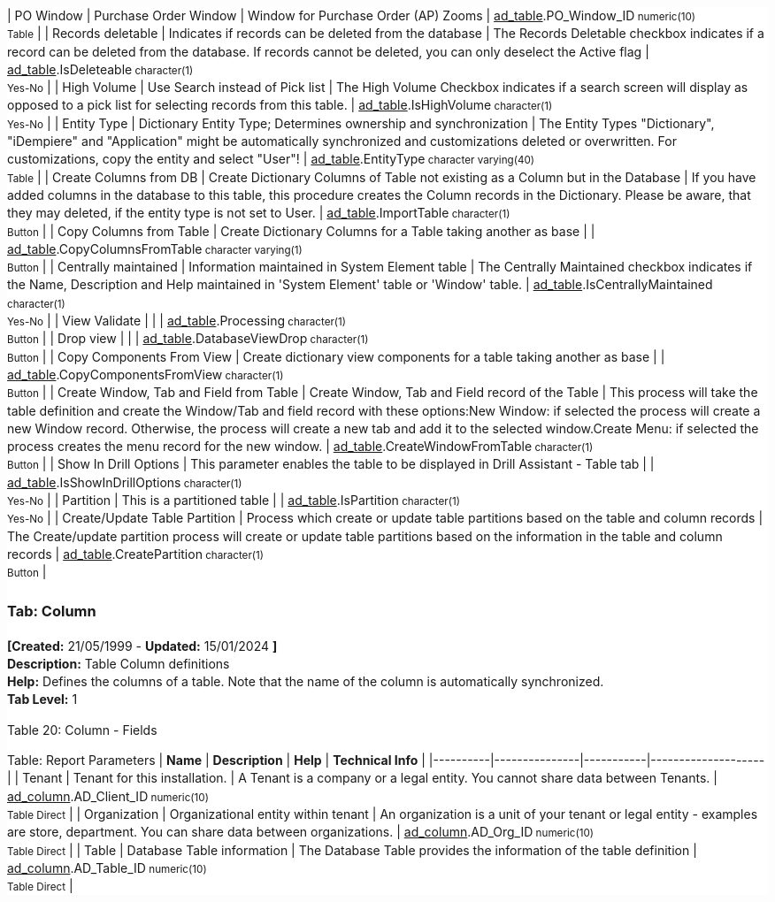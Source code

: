 | PO Window | Purchase Order Window | Window for Purchase Order (AP) Zooms | [ad_table](https://idempiere-schemaspy.muriloht.com/adempiere/tables/ad_table.html).PO_Window_ID<small> numeric(10) <br/> Table</small> | 
| Records deletable | Indicates if records can be deleted from the database | The Records Deletable checkbox indicates if a record can be deleted from the database.  If records cannot be deleted, you can only deselect the Active flag | [ad_table](https://idempiere-schemaspy.muriloht.com/adempiere/tables/ad_table.html).IsDeleteable<small> character(1) <br/> Yes-No</small> | 
| High Volume | Use Search instead of Pick list | The High Volume Checkbox indicates if a search screen will display as opposed to a pick list for selecting records from this table. | [ad_table](https://idempiere-schemaspy.muriloht.com/adempiere/tables/ad_table.html).IsHighVolume<small> character(1) <br/> Yes-No</small> | 
| Entity Type | Dictionary Entity Type; Determines ownership and synchronization | The Entity Types &quot;Dictionary&quot;, &quot;iDempiere&quot; and &quot;Application&quot; might be automatically synchronized and customizations deleted or overwritten.  For customizations, copy the entity and select &quot;User&quot;! | [ad_table](https://idempiere-schemaspy.muriloht.com/adempiere/tables/ad_table.html).EntityType<small> character varying(40) <br/> Table</small> | 
| Create Columns from DB | Create Dictionary Columns of Table not existing as a Column but in the Database | If you have added columns in the database to this table, this procedure creates the Column records in the Dictionary.  Please be aware, that they may deleted, if the entity type is not set to User. | [ad_table](https://idempiere-schemaspy.muriloht.com/adempiere/tables/ad_table.html).ImportTable<small> character(1) <br/> Button</small> | 
| Copy Columns from Table | Create Dictionary Columns for a Table taking another as base |  | [ad_table](https://idempiere-schemaspy.muriloht.com/adempiere/tables/ad_table.html).CopyColumnsFromTable<small> character varying(1) <br/> Button</small> | 
| Centrally maintained | Information maintained in System Element table | The Centrally Maintained checkbox indicates if the Name, Description and Help maintained in &#x27;System Element&#x27; table  or &#x27;Window&#x27; table. | [ad_table](https://idempiere-schemaspy.muriloht.com/adempiere/tables/ad_table.html).IsCentrallyMaintained<small> character(1) <br/> Yes-No</small> | 
| View Validate |  |  | [ad_table](https://idempiere-schemaspy.muriloht.com/adempiere/tables/ad_table.html).Processing<small> character(1) <br/> Button</small> | 
| Drop view |  |  | [ad_table](https://idempiere-schemaspy.muriloht.com/adempiere/tables/ad_table.html).DatabaseViewDrop<small> character(1) <br/> Button</small> | 
| Copy Components From View | Create dictionary view components for a table taking another as base |  | [ad_table](https://idempiere-schemaspy.muriloht.com/adempiere/tables/ad_table.html).CopyComponentsFromView<small> character(1) <br/> Button</small> | 
| Create Window, Tab and Field from Table | Create Window, Tab and Field record of the Table | This process will take the table definition and create the Window/Tab and field record with these options:New Window: if selected the process will create a new Window record. Otherwise, the process will create a new tab and add it to the selected window.Create Menu: if selected the process creates the menu record for the new window. | [ad_table](https://idempiere-schemaspy.muriloht.com/adempiere/tables/ad_table.html).CreateWindowFromTable<small> character(1) <br/> Button</small> | 
| Show In Drill Options | This parameter enables the table to be displayed in Drill Assistant - Table tab |  | [ad_table](https://idempiere-schemaspy.muriloht.com/adempiere/tables/ad_table.html).IsShowInDrillOptions<small> character(1) <br/> Yes-No</small> | 
| Partition | This is a partitioned table |  | [ad_table](https://idempiere-schemaspy.muriloht.com/adempiere/tables/ad_table.html).IsPartition<small> character(1) <br/> Yes-No</small> | 
| Create/Update Table Partition | Process which create or update table partitions based on the table and column records | The Create/update partition process will create or update table partitions based on the information in the table and column records | [ad_table](https://idempiere-schemaspy.muriloht.com/adempiere/tables/ad_table.html).CreatePartition<small> character(1) <br/> Button</small> | 


### Tab: Column

**[Created:** 21/05/1999 - **Updated:** 15/01/2024 **]**   
**Description:** Table Column definitions  
**Help:** Defines the columns of a table. Note that the name of the column is automatically synchronized.  
**Tab Level:** 1

Table 20: Column - Fields 

Table: Report Parameters
| **Name** | **Description** | **Help** | **Technical Info** |
|----------|---------------|-----------|--------------------|
| Tenant | Tenant for this installation. | A Tenant is a company or a legal entity. You cannot share data between Tenants. | [ad_column](https://idempiere-schemaspy.muriloht.com/adempiere/tables/ad_column.html).AD_Client_ID<small> numeric(10) <br/> Table Direct</small> | 
| Organization | Organizational entity within tenant | An organization is a unit of your tenant or legal entity - examples are store, department. You can share data between organizations. | [ad_column](https://idempiere-schemaspy.muriloht.com/adempiere/tables/ad_column.html).AD_Org_ID<small> numeric(10) <br/> Table Direct</small> | 
| Table | Database Table information | The Database Table provides the information of the table definition | [ad_column](https://idempiere-schemaspy.muriloht.com/adempiere/tables/ad_column.html).AD_Table_ID<small> numeric(10) <br/> Table Direct</small> | 